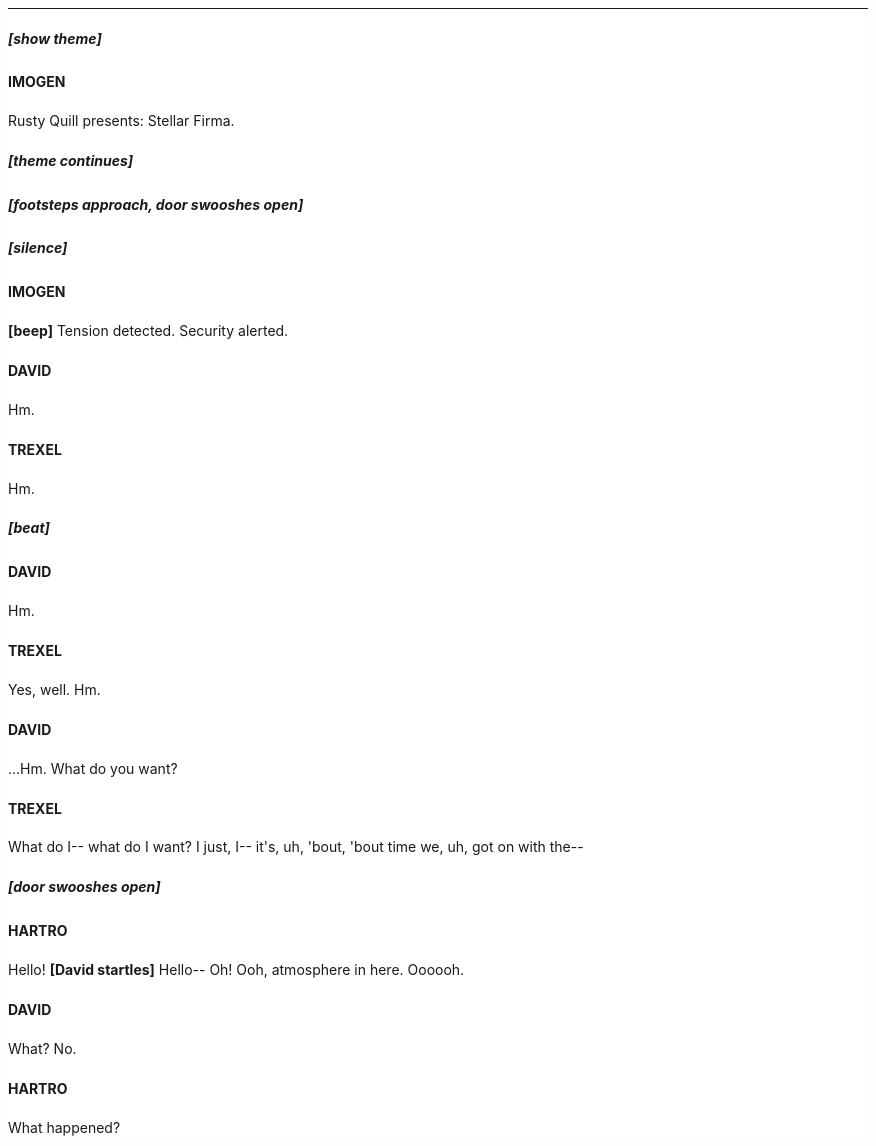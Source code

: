 ------

##### [show theme]

#### IMOGEN

Rusty Quill presents: Stellar Firma.

##### [theme continues]

##### [footsteps approach, door swooshes open]

##### [silence]

#### IMOGEN

__[beep]__ Tension detected. Security alerted.

#### DAVID

Hm.

#### TREXEL

Hm.

##### [beat]

#### DAVID

Hm.

#### TREXEL

Yes, well. Hm.

#### DAVID

...Hm. What do you want?

#### TREXEL

What do I-- what do I want? I just, I-- it's, uh, 'bout, 'bout time we, uh, got on with the--

##### [door swooshes open]

#### HARTRO

Hello! __[David startles]__ Hello-- Oh! Ooh, atmosphere in here. Oooooh.

#### DAVID

What? No.

#### HARTRO

What happened?

